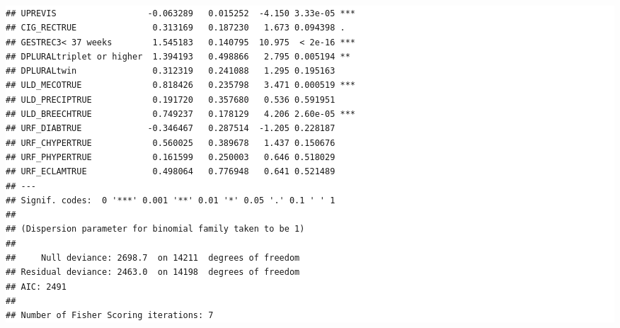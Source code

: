     ## UPREVIS                  -0.063289   0.015252  -4.150 3.33e-05 ***
    ## CIG_RECTRUE               0.313169   0.187230   1.673 0.094398 .  
    ## GESTREC3< 37 weeks        1.545183   0.140795  10.975  < 2e-16 ***
    ## DPLURALtriplet or higher  1.394193   0.498866   2.795 0.005194 ** 
    ## DPLURALtwin               0.312319   0.241088   1.295 0.195163    
    ## ULD_MECOTRUE              0.818426   0.235798   3.471 0.000519 ***
    ## ULD_PRECIPTRUE            0.191720   0.357680   0.536 0.591951    
    ## ULD_BREECHTRUE            0.749237   0.178129   4.206 2.60e-05 ***
    ## URF_DIABTRUE             -0.346467   0.287514  -1.205 0.228187    
    ## URF_CHYPERTRUE            0.560025   0.389678   1.437 0.150676    
    ## URF_PHYPERTRUE            0.161599   0.250003   0.646 0.518029    
    ## URF_ECLAMTRUE             0.498064   0.776948   0.641 0.521489    
    ## ---
    ## Signif. codes:  0 '***' 0.001 '**' 0.01 '*' 0.05 '.' 0.1 ' ' 1
    ## 
    ## (Dispersion parameter for binomial family taken to be 1)
    ## 
    ##     Null deviance: 2698.7  on 14211  degrees of freedom
    ## Residual deviance: 2463.0  on 14198  degrees of freedom
    ## AIC: 2491
    ## 
    ## Number of Fisher Scoring iterations: 7

